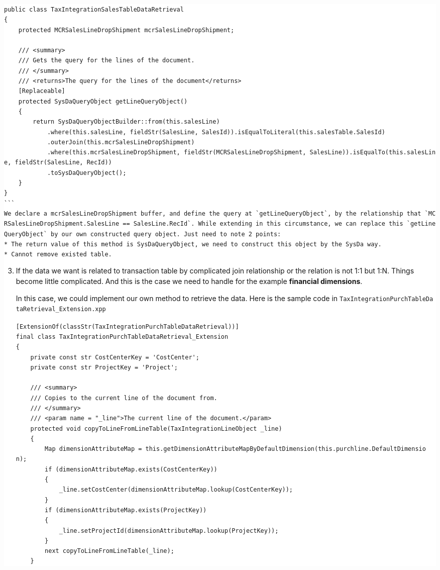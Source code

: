 ~~~X++
public class TaxIntegrationSalesTableDataRetrieval
{
	protected MCRSalesLineDropShipment mcrSalesLineDropShipment;

	/// <summary>
	/// Gets the query for the lines of the document.
	/// </summary>
	/// <returns>The query for the lines of the document</returns>
	[Replaceable]
	protected SysDaQueryObject getLineQueryObject()
	{
		return SysDaQueryObjectBuilder::from(this.salesLine)
			.where(this.salesLine, fieldStr(SalesLine, SalesId)).isEqualToLiteral(this.salesTable.SalesId)
			.outerJoin(this.mcrSalesLineDropShipment)
			.where(this.mcrSalesLineDropShipment, fieldStr(MCRSalesLineDropShipment, SalesLine)).isEqualTo(this.salesLine, fieldStr(SalesLine, RecId))
			.toSysDaQueryObject();
	}
}
```
We declare a mcrSalesLineDropShipment buffer, and define the query at `getLineQueryObject`, by the relationship that `MCRSalesLineDropShipment.SalesLine == SalesLine.RecId`. While extending in this circumstance, we can replace this `getLineQueryObject` by our own constructed query object. Just need to note 2 points:
* The return value of this method is SysDaQueryObject, we need to construct this object by the SysDa way.
* Cannot remove existed table.
~~~

3. If the data we want is related to transaction table by complicated join relationship or the relation is not 1:1 but 1:N. Things become little complicated. And this is the case we need to handle for the example **financial dimensions**. 
   
    In this case, we could implement our own method to retrieve the data. Here is the sample code in `TaxIntegrationPurchTableDataRetrieval_Extension.xpp`
    ```X++
    [ExtensionOf(classStr(TaxIntegrationPurchTableDataRetrieval))]
    final class TaxIntegrationPurchTableDataRetrieval_Extension
    {
        private const str CostCenterKey = 'CostCenter';
        private const str ProjectKey = 'Project';

        /// <summary>
        /// Copies to the current line of the document from.
        /// </summary>
        /// <param name = "_line">The current line of the document.</param>
        protected void copyToLineFromLineTable(TaxIntegrationLineObject _line)
        {
            Map dimensionAttributeMap = this.getDimensionAttributeMapByDefaultDimension(this.purchline.DefaultDimension);
            if (dimensionAttributeMap.exists(CostCenterKey))
            {
                _line.setCostCenter(dimensionAttributeMap.lookup(CostCenterKey));
            }
            if (dimensionAttributeMap.exists(ProjectKey))
            {
                _line.setProjectId(dimensionAttributeMap.lookup(ProjectKey));
            }
            next copyToLineFromLineTable(_line);
        }
